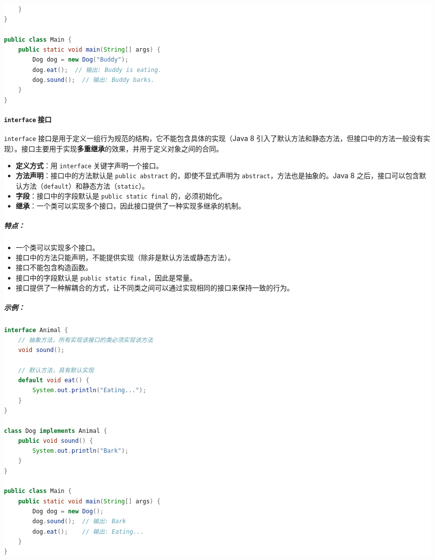 ```java
    }
}

public class Main {
    public static void main(String[] args) {
        Dog dog = new Dog("Buddy");
        dog.eat();  // 输出: Buddy is eating.
        dog.sound();  // 输出: Buddy barks.
    }
}
```

####  `interface` 接口
`interface` 接口是用于定义一组行为规范的结构，它不能包含具体的实现（Java 8 引入了默认方法和静态方法，但接口中的方法一般没有实现）。接口主要用于实现**多重继承**的效果，并用于定义对象之间的合同。

- **定义方式**：用 `interface` 关键字声明一个接口。
- **方法声明**：接口中的方法默认是 `public abstract` 的，即使不显式声明为 `abstract`，方法也是抽象的。Java 8 之后，接口可以包含默认方法（`default`）和静态方法（`static`）。
- **字段**：接口中的字段默认是 `public static final` 的，必须初始化。
- **继承**：一个类可以实现多个接口，因此接口提供了一种实现多继承的机制。

##### 特点：
- 一个类可以实现多个接口。
- 接口中的方法只能声明，不能提供实现（除非是默认方法或静态方法）。
- 接口不能包含构造函数。
- 接口中的字段默认是 `public static final`，因此是常量。
- 接口提供了一种解耦合的方式，让不同类之间可以通过实现相同的接口来保持一致的行为。

##### 示例：

```java
interface Animal {
    // 抽象方法，所有实现该接口的类必须实现该方法
    void sound();
    
    // 默认方法，具有默认实现
    default void eat() {
        System.out.println("Eating...");
    }
}

class Dog implements Animal {
    public void sound() {
        System.out.println("Bark");
    }
}

public class Main {
    public static void main(String[] args) {
        Dog dog = new Dog();
        dog.sound();  // 输出: Bark
        dog.eat();    // 输出: Eating...
    }
}
```
